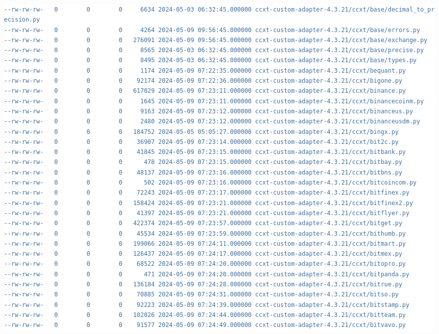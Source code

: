 ```diff
--rw-rw-rw-   0        0        0     6634 2024-05-03 06:32:45.000000 ccxt-custom-adapter-4.3.21/ccxt/base/decimal_to_precision.py
--rw-rw-rw-   0        0        0     4264 2024-05-09 09:56:45.000000 ccxt-custom-adapter-4.3.21/ccxt/base/errors.py
--rw-rw-rw-   0        0        0   276091 2024-05-09 09:56:45.000000 ccxt-custom-adapter-4.3.21/ccxt/base/exchange.py
--rw-rw-rw-   0        0        0     8565 2024-05-03 06:32:45.000000 ccxt-custom-adapter-4.3.21/ccxt/base/precise.py
--rw-rw-rw-   0        0        0     8495 2024-05-03 06:32:45.000000 ccxt-custom-adapter-4.3.21/ccxt/base/types.py
--rw-rw-rw-   0        0        0     1174 2024-05-09 07:22:35.000000 ccxt-custom-adapter-4.3.21/ccxt/bequant.py
--rw-rw-rw-   0        0        0    92174 2024-05-09 07:22:36.000000 ccxt-custom-adapter-4.3.21/ccxt/bigone.py
--rw-rw-rw-   0        0        0   617029 2024-05-09 07:23:11.000000 ccxt-custom-adapter-4.3.21/ccxt/binance.py
--rw-rw-rw-   0        0        0     1645 2024-05-09 07:23:11.000000 ccxt-custom-adapter-4.3.21/ccxt/binancecoinm.py
--rw-rw-rw-   0        0        0     9163 2024-05-09 07:23:12.000000 ccxt-custom-adapter-4.3.21/ccxt/binanceus.py
--rw-rw-rw-   0        0        0     2480 2024-05-09 07:23:12.000000 ccxt-custom-adapter-4.3.21/ccxt/binanceusdm.py
--rw-rw-rw-   0        0        0   184752 2024-05-05 05:05:27.000000 ccxt-custom-adapter-4.3.21/ccxt/bingx.py
--rw-rw-rw-   0        0        0    36907 2024-05-09 07:23:14.000000 ccxt-custom-adapter-4.3.21/ccxt/bit2c.py
--rw-rw-rw-   0        0        0    41845 2024-05-09 07:23:15.000000 ccxt-custom-adapter-4.3.21/ccxt/bitbank.py
--rw-rw-rw-   0        0        0      478 2024-05-09 07:23:15.000000 ccxt-custom-adapter-4.3.21/ccxt/bitbay.py
--rw-rw-rw-   0        0        0    48137 2024-05-09 07:23:16.000000 ccxt-custom-adapter-4.3.21/ccxt/bitbns.py
--rw-rw-rw-   0        0        0      502 2024-05-09 07:23:16.000000 ccxt-custom-adapter-4.3.21/ccxt/bitcoincom.py
--rw-rw-rw-   0        0        0    72243 2024-05-09 07:23:17.000000 ccxt-custom-adapter-4.3.21/ccxt/bitfinex.py
--rw-rw-rw-   0        0        0   158424 2024-05-09 07:23:21.000000 ccxt-custom-adapter-4.3.21/ccxt/bitfinex2.py
--rw-rw-rw-   0        0        0    41397 2024-05-09 07:23:21.000000 ccxt-custom-adapter-4.3.21/ccxt/bitflyer.py
--rw-rw-rw-   0        0        0   422374 2024-05-09 07:23:57.000000 ccxt-custom-adapter-4.3.21/ccxt/bitget.py
--rw-rw-rw-   0        0        0    45534 2024-05-09 07:23:59.000000 ccxt-custom-adapter-4.3.21/ccxt/bithumb.py
--rw-rw-rw-   0        0        0   199066 2024-05-09 07:24:11.000000 ccxt-custom-adapter-4.3.21/ccxt/bitmart.py
--rw-rw-rw-   0        0        0   126437 2024-05-09 07:24:17.000000 ccxt-custom-adapter-4.3.21/ccxt/bitmex.py
--rw-rw-rw-   0        0        0    68522 2024-05-09 07:24:20.000000 ccxt-custom-adapter-4.3.21/ccxt/bitopro.py
--rw-rw-rw-   0        0        0      471 2024-05-09 07:24:20.000000 ccxt-custom-adapter-4.3.21/ccxt/bitpanda.py
--rw-rw-rw-   0        0        0   136184 2024-05-09 07:24:28.000000 ccxt-custom-adapter-4.3.21/ccxt/bitrue.py
--rw-rw-rw-   0        0        0    70885 2024-05-09 07:24:31.000000 ccxt-custom-adapter-4.3.21/ccxt/bitso.py
--rw-rw-rw-   0        0        0    92223 2024-05-09 07:24:39.000000 ccxt-custom-adapter-4.3.21/ccxt/bitstamp.py
--rw-rw-rw-   0        0        0   102026 2024-05-09 07:24:44.000000 ccxt-custom-adapter-4.3.21/ccxt/bitteam.py
--rw-rw-rw-   0        0        0    91577 2024-05-09 07:24:49.000000 ccxt-custom-adapter-4.3.21/ccxt/bitvavo.py
```